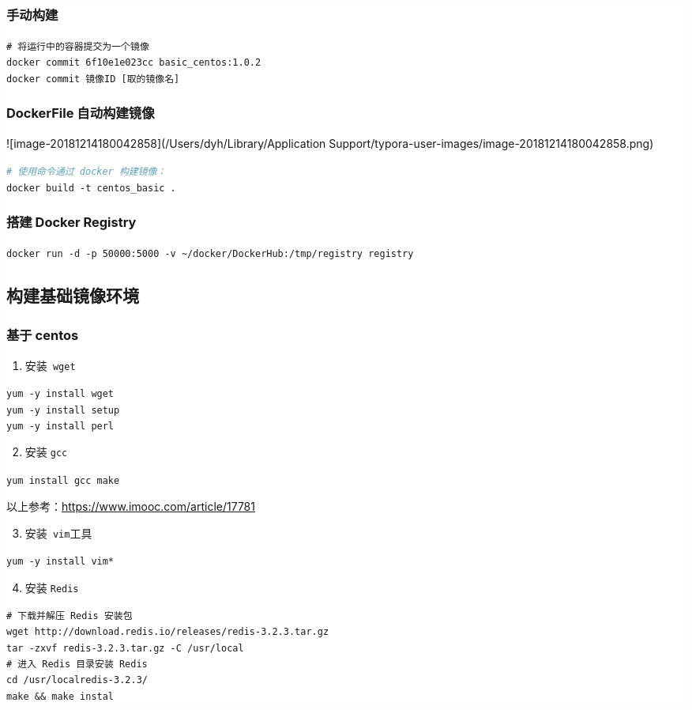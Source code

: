 ### 手动构建

```shell
# 将运行中的容器提交为一个镜像
docker commit 6f10e1e023cc basic_centos:1.0.2
docker commit 镜像ID [取的镜像名]
```



### DockerFile 自动构建镜像

![image-20181214180042858](/Users/dyh/Library/Application Support/typora-user-images/image-20181214180042858.png)

```dockerfile
# 使用命令通过 docker 构建镜像：
docker build -t centos_basic .
```



### 搭建 Docker Registry

```shell
docker run -d -p 50000:5000 -v ~/docker/DockerHub:/tmp/registry registry
```



## 构建基础镜像环境

### 基于 centos

1. 安装` wget`

```shell
yum -y install wget
yum -y install setup 
yum -y install perl
```

2. 安装 `gcc`

```shell
yum install gcc make
```

以上参考：https://www.imooc.com/article/17781

3. 安装` vim`工具

```shell
yum -y install vim*
```

4. 安装 `Redis`

```shell
# 下载并解压 Redis 安装包
wget http://download.redis.io/releases/redis-3.2.3.tar.gz
tar -zxvf redis-3.2.3.tar.gz -C /usr/local
# 进入 Redis 目录安装 Redis
cd /usr/localredis-3.2.3/
make && make instal
```
